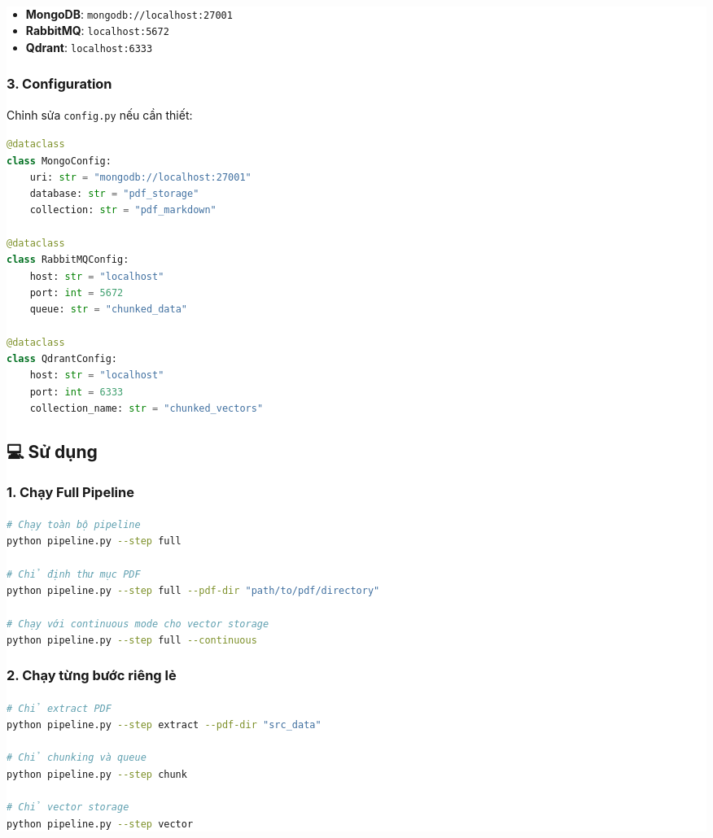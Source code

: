 - **MongoDB**: `mongodb://localhost:27001`
- **RabbitMQ**: `localhost:5672`
- **Qdrant**: `localhost:6333`

### 3. Configuration

Chỉnh sửa `config.py` nếu cần thiết:

```python
@dataclass
class MongoConfig:
    uri: str = "mongodb://localhost:27001"
    database: str = "pdf_storage"
    collection: str = "pdf_markdown"

@dataclass
class RabbitMQConfig:
    host: str = "localhost"
    port: int = 5672
    queue: str = "chunked_data"

@dataclass
class QdrantConfig:
    host: str = "localhost"
    port: int = 6333
    collection_name: str = "chunked_vectors"
```

## 💻 Sử dụng

### 1. Chạy Full Pipeline

```bash
# Chạy toàn bộ pipeline
python pipeline.py --step full

# Chỉ định thư mục PDF
python pipeline.py --step full --pdf-dir "path/to/pdf/directory"

# Chạy với continuous mode cho vector storage
python pipeline.py --step full --continuous
```

### 2. Chạy từng bước riêng lẻ

```bash
# Chỉ extract PDF
python pipeline.py --step extract --pdf-dir "src_data"

# Chỉ chunking và queue
python pipeline.py --step chunk

# Chỉ vector storage
python pipeline.py --step vector
```
